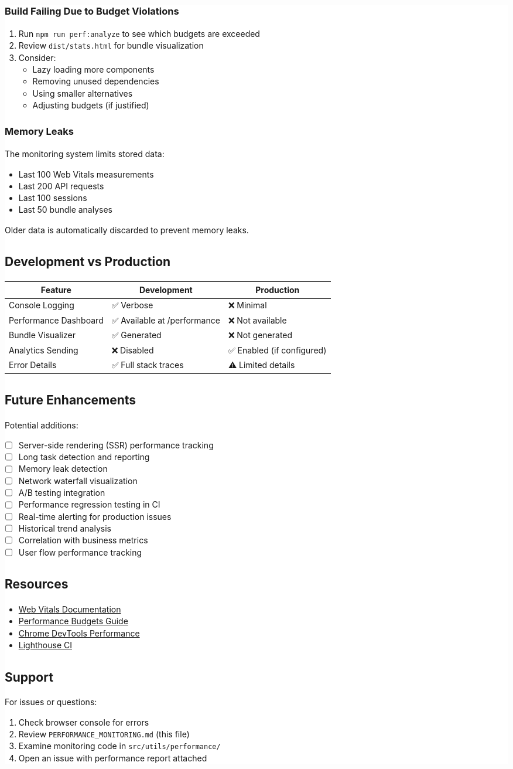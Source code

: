 ### Build Failing Due to Budget Violations

1. Run `npm run perf:analyze` to see which budgets are exceeded
2. Review `dist/stats.html` for bundle visualization
3. Consider:
   - Lazy loading more components
   - Removing unused dependencies
   - Using smaller alternatives
   - Adjusting budgets (if justified)

### Memory Leaks

The monitoring system limits stored data:
- Last 100 Web Vitals measurements
- Last 200 API requests
- Last 100 sessions
- Last 50 bundle analyses

Older data is automatically discarded to prevent memory leaks.

## Development vs Production

| Feature | Development | Production |
|---------|-------------|------------|
| Console Logging | ✅ Verbose | ❌ Minimal |
| Performance Dashboard | ✅ Available at /performance | ❌ Not available |
| Bundle Visualizer | ✅ Generated | ❌ Not generated |
| Analytics Sending | ❌ Disabled | ✅ Enabled (if configured) |
| Error Details | ✅ Full stack traces | ⚠️ Limited details |

## Future Enhancements

Potential additions:

- [ ] Server-side rendering (SSR) performance tracking
- [ ] Long task detection and reporting
- [ ] Memory leak detection
- [ ] Network waterfall visualization
- [ ] A/B testing integration
- [ ] Performance regression testing in CI
- [ ] Real-time alerting for production issues
- [ ] Historical trend analysis
- [ ] Correlation with business metrics
- [ ] User flow performance tracking

## Resources

- [Web Vitals Documentation](https://web.dev/vitals/)
- [Performance Budgets Guide](https://web.dev/performance-budgets-101/)
- [Chrome DevTools Performance](https://developer.chrome.com/docs/devtools/performance/)
- [Lighthouse CI](https://github.com/GoogleChrome/lighthouse-ci)

## Support

For issues or questions:
1. Check browser console for errors
2. Review `PERFORMANCE_MONITORING.md` (this file)
3. Examine monitoring code in `src/utils/performance/`
4. Open an issue with performance report attached
